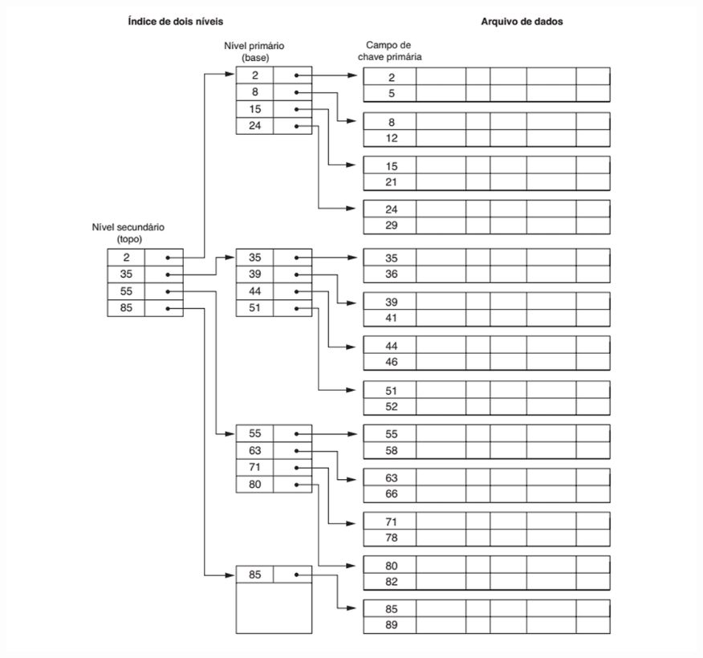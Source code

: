 <div align="center">
  <img width="680px" src="./img/19-indice-primario-de-dois-niveis.png">
</div>
